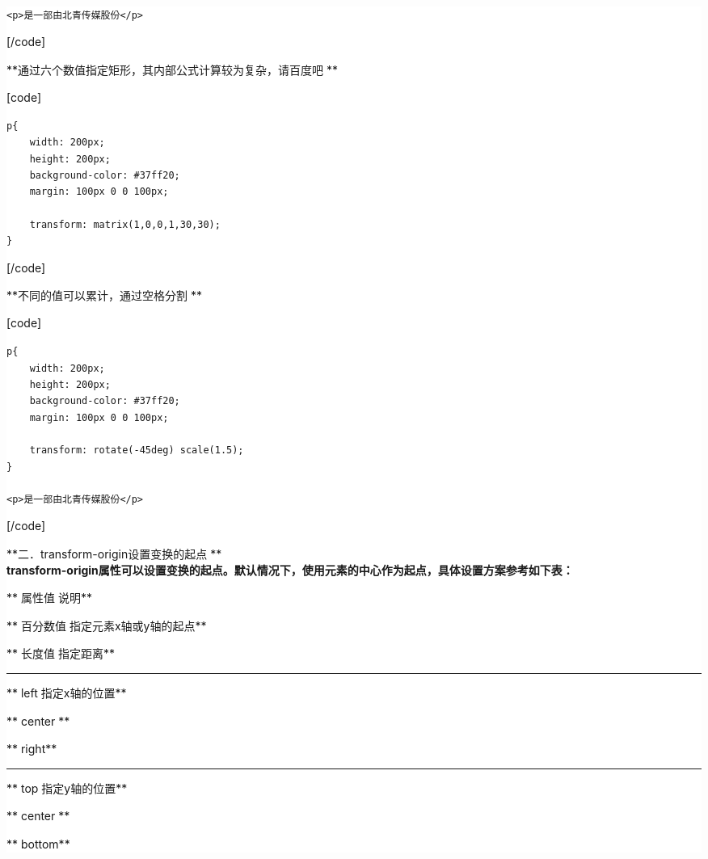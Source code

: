     <p>是一部由北青传媒股份</p>
[/code]



**通过六个数值指定矩形，其内部公式计算较为复杂，请百度吧  **

[code]

    p{
        width: 200px;
        height: 200px;
        background-color: #37ff20;
        margin: 100px 0 0 100px;
    
        transform: matrix(1,0,0,1,30,30);
    }
[/code]



**不同的值可以累计，通过空格分割  **

[code]

    p{
        width: 200px;
        height: 200px;
        background-color: #37ff20;
        margin: 100px 0 0 100px;
    
        transform: rotate(-45deg) scale(1.5);
    }
    
    <p>是一部由北青传媒股份</p>
[/code]



**二．transform-origin设置变换的起点 **  
**transform-origin属性可以设置变换的起点。默认情况下，使用元素的中心作为起点，具体设置方案参考如下表：**

  **           属性值                         说明**

**             百分数值            指定元素x轴或y轴的起点**

**              长度值            指定距离**

** **

**               left  指定x轴的位置**

**              center         **

**              right**

** **

**               top     指定y轴的位置**

**              center         **

**              bottom**
